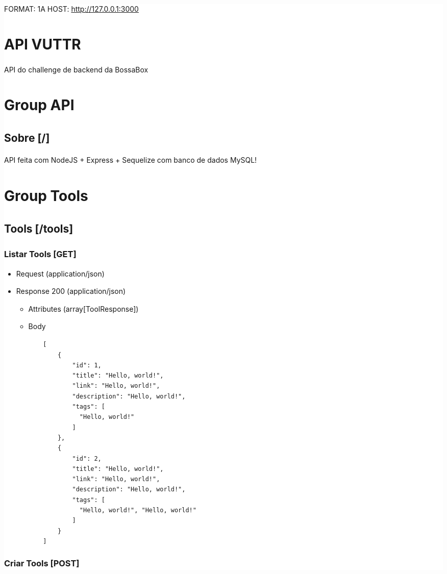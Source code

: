 FORMAT: 1A
HOST: http://127.0.0.1:3000

# API VUTTR

API do challenge de backend da BossaBox

# Group API

## Sobre [/]

API feita com NodeJS + Express + Sequelize com banco de dados MySQL!

# Group Tools

## Tools [/tools]

### Listar Tools [GET]

- Request (application/json)
  
  
- Response 200 (application/json)

  - Attributes (array[ToolResponse])
  
  - Body
  
			[
				{
					"id": 1,
					"title": "Hello, world!",
					"link": "Hello, world!",
					"description": "Hello, world!",
					"tags": [
					  "Hello, world!"
					]
				},
				{
					"id": 2,
					"title": "Hello, world!",
					"link": "Hello, world!",
					"description": "Hello, world!",
					"tags": [
					  "Hello, world!", "Hello, world!"
					]
				}
			]
			

### Criar Tools [POST]
